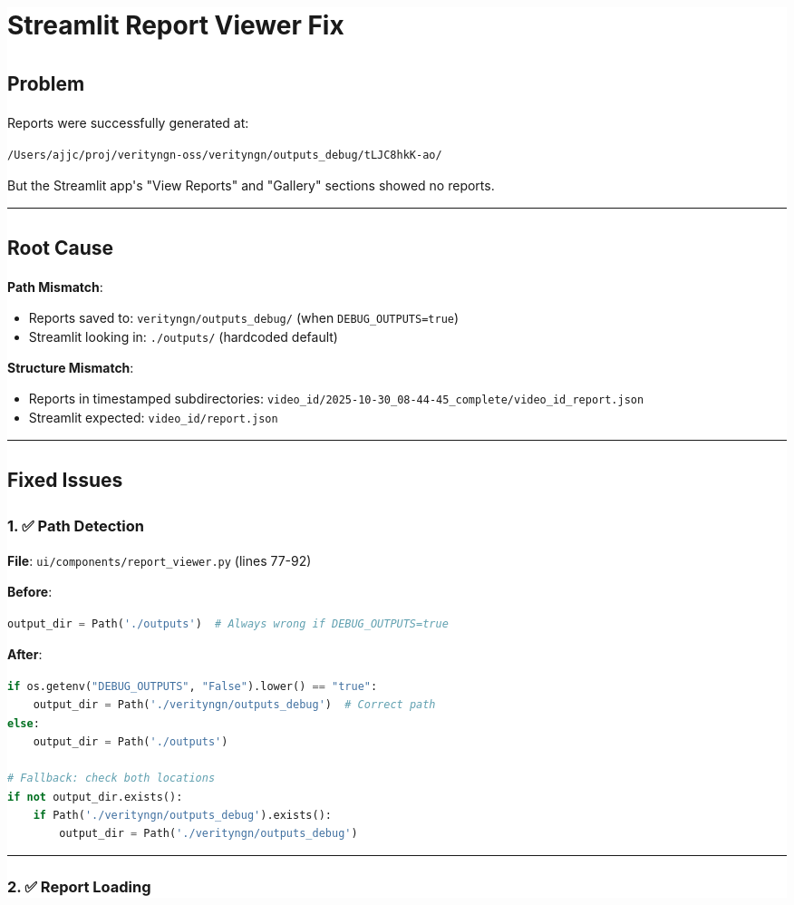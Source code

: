 # Streamlit Report Viewer Fix

## Problem

Reports were successfully generated at:
```
/Users/ajjc/proj/verityngn-oss/verityngn/outputs_debug/tLJC8hkK-ao/
```

But the Streamlit app's "View Reports" and "Gallery" sections showed no reports.

---

## Root Cause

**Path Mismatch**: 
- Reports saved to: `verityngn/outputs_debug/` (when `DEBUG_OUTPUTS=true`)
- Streamlit looking in: `./outputs/` (hardcoded default)

**Structure Mismatch**:
- Reports in timestamped subdirectories: `video_id/2025-10-30_08-44-45_complete/video_id_report.json`
- Streamlit expected: `video_id/report.json`

---

## Fixed Issues

### 1. ✅ Path Detection

**File**: `ui/components/report_viewer.py` (lines 77-92)

**Before**:
```python
output_dir = Path('./outputs')  # Always wrong if DEBUG_OUTPUTS=true
```

**After**:
```python
if os.getenv("DEBUG_OUTPUTS", "False").lower() == "true":
    output_dir = Path('./verityngn/outputs_debug')  # Correct path
else:
    output_dir = Path('./outputs')

# Fallback: check both locations
if not output_dir.exists():
    if Path('./verityngn/outputs_debug').exists():
        output_dir = Path('./verityngn/outputs_debug')
```

---

### 2. ✅ Report Loading
